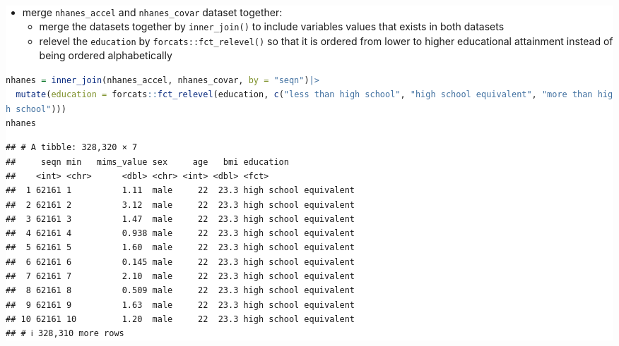 - merge `nhanes_accel` and `nhanes_covar` dataset together:
  - merge the datasets together by `inner_join()` to include variables
    values that exists in both datasets
  - relevel the `education` by `forcats::fct_relevel()` so that it is
    ordered from lower to higher educational attainment instead of being
    ordered alphabetically

``` r
nhanes = inner_join(nhanes_accel, nhanes_covar, by = "seqn")|>
  mutate(education = forcats::fct_relevel(education, c("less than high school", "high school equivalent", "more than high school"))) 
nhanes
```

    ## # A tibble: 328,320 × 7
    ##     seqn min   mims_value sex     age   bmi education             
    ##    <int> <chr>      <dbl> <chr> <int> <dbl> <fct>                 
    ##  1 62161 1          1.11  male     22  23.3 high school equivalent
    ##  2 62161 2          3.12  male     22  23.3 high school equivalent
    ##  3 62161 3          1.47  male     22  23.3 high school equivalent
    ##  4 62161 4          0.938 male     22  23.3 high school equivalent
    ##  5 62161 5          1.60  male     22  23.3 high school equivalent
    ##  6 62161 6          0.145 male     22  23.3 high school equivalent
    ##  7 62161 7          2.10  male     22  23.3 high school equivalent
    ##  8 62161 8          0.509 male     22  23.3 high school equivalent
    ##  9 62161 9          1.63  male     22  23.3 high school equivalent
    ## 10 62161 10         1.20  male     22  23.3 high school equivalent
    ## # ℹ 328,310 more rows
